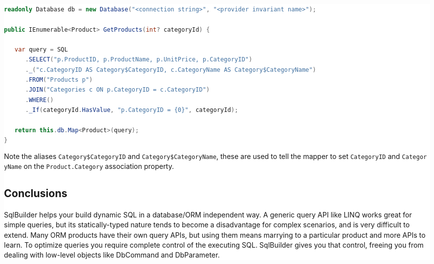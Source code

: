 ```csharp
readonly Database db = new Database("<connection string>", "<provider invariant name>");

public IEnumerable<Product> GetProducts(int? categoryId) {

   var query = SQL
      .SELECT("p.ProductID, p.ProductName, p.UnitPrice, p.CategoryID")
      ._("c.CategoryID AS Category$CategoryID, c.CategoryName AS Category$CategoryName")
      .FROM("Products p")
      .JOIN("Categories c ON p.CategoryID = c.CategoryID")
      .WHERE()
      ._If(categoryId.HasValue, "p.CategoryID = {0}", categoryId);

   return this.db.Map<Product>(query);      
}
```

Note the aliases `Category$CategoryID` and `Category$CategoryName`, these are used to tell the mapper to set `CategoryID` and `CategoryName` on the `Product.Category` association property.

Conclusions
-----------
SqlBuilder helps your build dynamic SQL in a database/ORM independent way. A generic query API like LINQ works great for simple queries, but its statically-typed nature tends to become a disadvantage for complex scenarios, and is very difficult to extend. Many ORM products have their own query APIs, but using them means marrying to a particular product and more APIs to learn. To optimize queries you require complete control of the executing SQL. SqlBuilder gives you that control, freeing you from dealing with low-level objects like DbCommand and DbParameter.

[1]: https://github.com/maxtoroq/DbExtensions/blob/master/docs/api/DbExtensions/SqlBuilder/README.md
[2]: http://msdn.microsoft.com/en-us/library/system.string.format
[3]: https://github.com/maxtoroq/DbExtensions/blob/master/docs/api/DbExtensions/SqlBuilder/ToString.md
[4]: https://github.com/maxtoroq/DbExtensions/blob/master/docs/api/DbExtensions/SqlBuilder/ParameterValues.md
[5]: https://github.com/maxtoroq/DbExtensions/blob/master/docs/api/DbExtensions/Database/README.md
[6]: https://github.com/maxtoroq/DbExtensions/blob/master/docs/api/DbExtensions/SqlBuilder/_.md
[7]: https://github.com/maxtoroq/DbExtensions/blob/master/docs/api/DbExtensions/SqlBuilder/WHERE.md
[8]: https://github.com/maxtoroq/DbExtensions/blob/master/docs/api/DbExtensions/SqlBuilder/_If_3.md
[9]: https://github.com/maxtoroq/DbExtensions/blob/master/docs/api/DbExtensions/SQL/List_1.md
[10]: https://github.com/maxtoroq/DbExtensions/blob/master/docs/api/DbExtensions/SqlBuilder/VALUES.md
[11]: https://github.com/maxtoroq/DbExtensions/blob/master/docs/api/DbExtensions/SqlBuilder/LIMIT_1.md
[12]: http://msdn.microsoft.com/en-us/library/system.text.stringbuilder
[13]: https://github.com/maxtoroq/DbExtensions/blob/master/docs/api/DbExtensions/SqlBuilder/Buffer.md
[14]: http://msdn.microsoft.com/en-us/library/system.data.linq.datacontext.executequery
[15]: http://msdn.microsoft.com/en-us/library/system.data.linq.datacontext.executecommand
[16]: http://msdn.microsoft.com/en-us/library/system.data.entity.database.sqlquery
[17]: http://msdn.microsoft.com/en-us/library/system.data.entity.database.executesqlcommand
